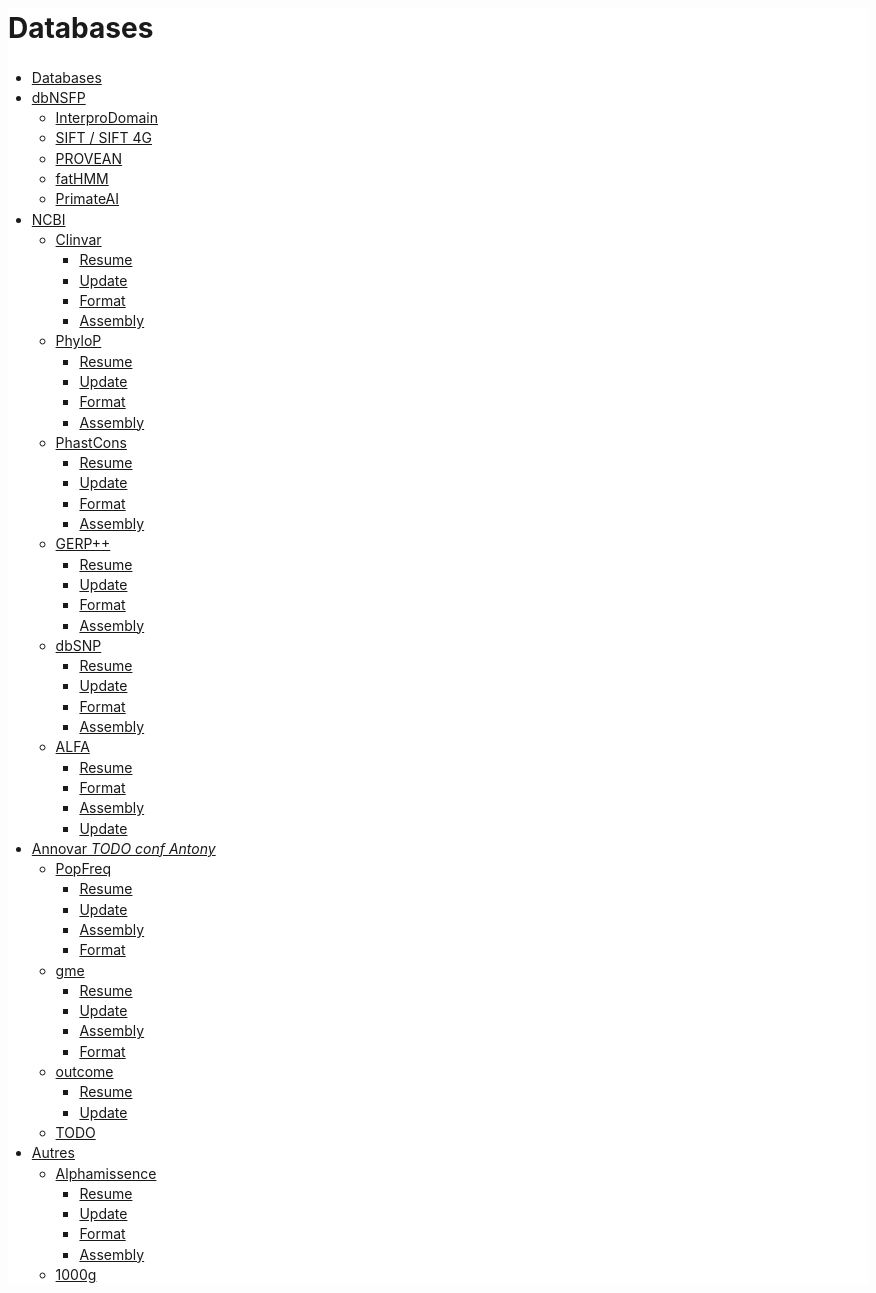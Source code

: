 # Databases


- [Databases](#databases)
- [dbNSFP](#dbnsfp)
  - [InterproDomain](#interprodomain)
  - [SIFT / SIFT 4G](#sift--sift-4g)
  - [PROVEAN](#provean)
  - [fatHMM](#fathmm)
  - [PrimateAI](#primateai)
- [NCBI](#ncbi)
  - [Clinvar](#clinvar)
    - [Resume](#resume)
    - [Update](#update)
    - [Format](#format)
    - [Assembly](#assembly)
  - [PhyloP](#phylop)
    - [Resume](#resume-1)
    - [Update](#update-1)
    - [Format](#format-1)
    - [Assembly](#assembly-1)
  - [PhastCons](#phastcons)
    - [Resume](#resume-2)
    - [Update](#update-2)
    - [Format](#format-2)
    - [Assembly](#assembly-2)
  - [GERP++](#gerp)
    - [Resume](#resume-3)
    - [Update](#update-3)
    - [Format](#format-3)
    - [Assembly](#assembly-3)
  - [dbSNP](#dbsnp)
    - [Resume](#resume-4)
    - [Update](#update-4)
    - [Format](#format-4)
    - [Assembly](#assembly-4)
  - [ALFA](#alfa)
    - [Resume](#resume-5)
    - [Format](#format-5)
    - [Assembly](#assembly-5)
    - [Update](#update-5)
- [Annovar *TODO conf Antony*](#annovar-todo-conf-antony)
  - [PopFreq](#popfreq)
    - [Resume](#resume-6)
    - [Update](#update-6)
    - [Assembly](#assembly-6)
    - [Format](#format-6)
  - [gme](#gme)
    - [Resume](#resume-7)
    - [Update](#update-7)
    - [Assembly](#assembly-7)
    - [Format](#format-7)
  - [outcome](#outcome)
    - [Resume](#resume-8)
    - [Update](#update-8)
  - [TODO](#todo)
- [Autres](#autres)
  - [Alphamissence](#alphamissence)
    - [Resume](#resume-9)
    - [Update](#update-9)
    - [Format](#format-8)
    - [Assembly](#assembly-8)
  - [1000g](#1000g)